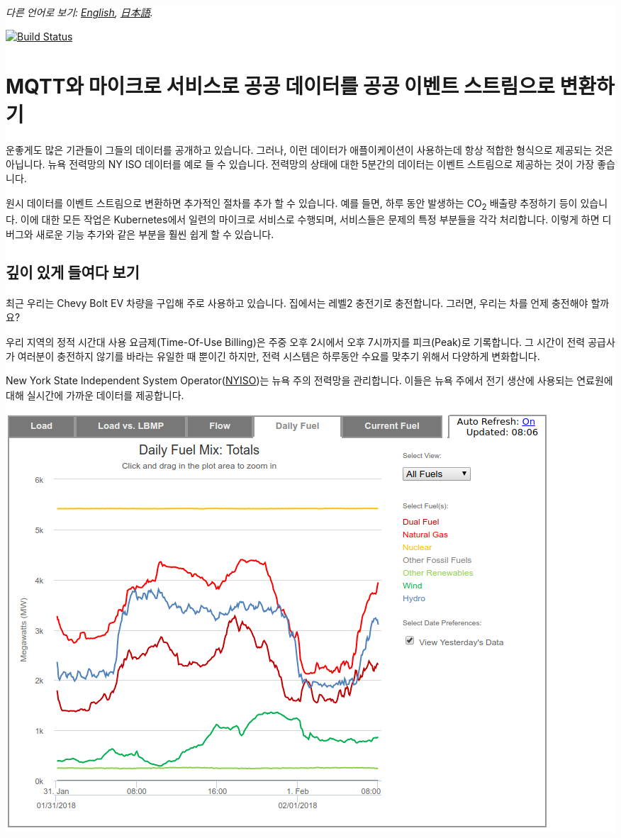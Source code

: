 *다른 언어로 보기: [English](README.md), [日本語](README-ja.md).*

[![Build Status](https://travis-ci.org/IBM/ny-power.svg?branch=master)](https://travis-ci.org/IBM/ny-power)

# MQTT와 마이크로 서비스로 공공 데이터를 공공 이벤트 스트림으로 변환하기 #

운좋게도 많은 기관들이 그들의 데이터를 공개하고 있습니다. 그러나, 이런 데이터가 애플이케이션이 사용하는데 항상 적합한 형식으로 제공되는 것은 아닙니다. 뉴욕 전력망의 NY ISO 데이터를 예로 들 수 있습니다. 전력망의 상태에 대한 5분간의 데이터는 이벤트 스트림으로 제공하는 것이 가장 좋습니다.

원시 데이터를 이벤트 스트림으로 변환하면 추가적인 절차를 추가 할 수 있습니다. 예를 들면, 하루 동안 발생하는 CO<sub>2</sub> 배출량 추정하기 등이 있습니다. 이에 대한 모든 작업은 Kubernetes에서 일련의 마이크로 서비스로 수행되며, 서비스들은 문제의 특정 부분들을 각각 처리합니다. 이렇게 하면 디버그와 새로운 기능 추가와 같은 부분을 훨씬 쉽게 할 수 있습니다.

## 깊이 있게 들여다 보기

최근 우리는 Chevy Bolt EV 차량을 구입해 주로 사용하고 있습니다. 집에서는 레벨2 충전기로 충전합니다. 그러면, 우리는 차를 언제 충전해야 할까요?

우리 지역의 정적 시간대 사용 요금제(Time-Of-Use Billing)은 주중 오후 2시에서 오후 7시까지를 피크(Peak)로 기록합니다. 그 시간이 전력 공급사가 여러분이 충전하지 않기를 바라는 유일한 때 뿐이긴 하지만, 전력 시스템은 하루동안 수요를 맞추기 위해서 다양하게 변화합니다.

 New York State Independent System Operator([NYISO](http://www.nyiso.com/public/index.jsp))는 뉴욕 주의 전력망을 관리합니다. 이들은 뉴욕 주에서 전기 생산에 사용되는 연료원에 대해 실시간에 가까운 데이터를 제공합니다.

![NY Power Realtime Grid](web/images/screenshot_372.png)
